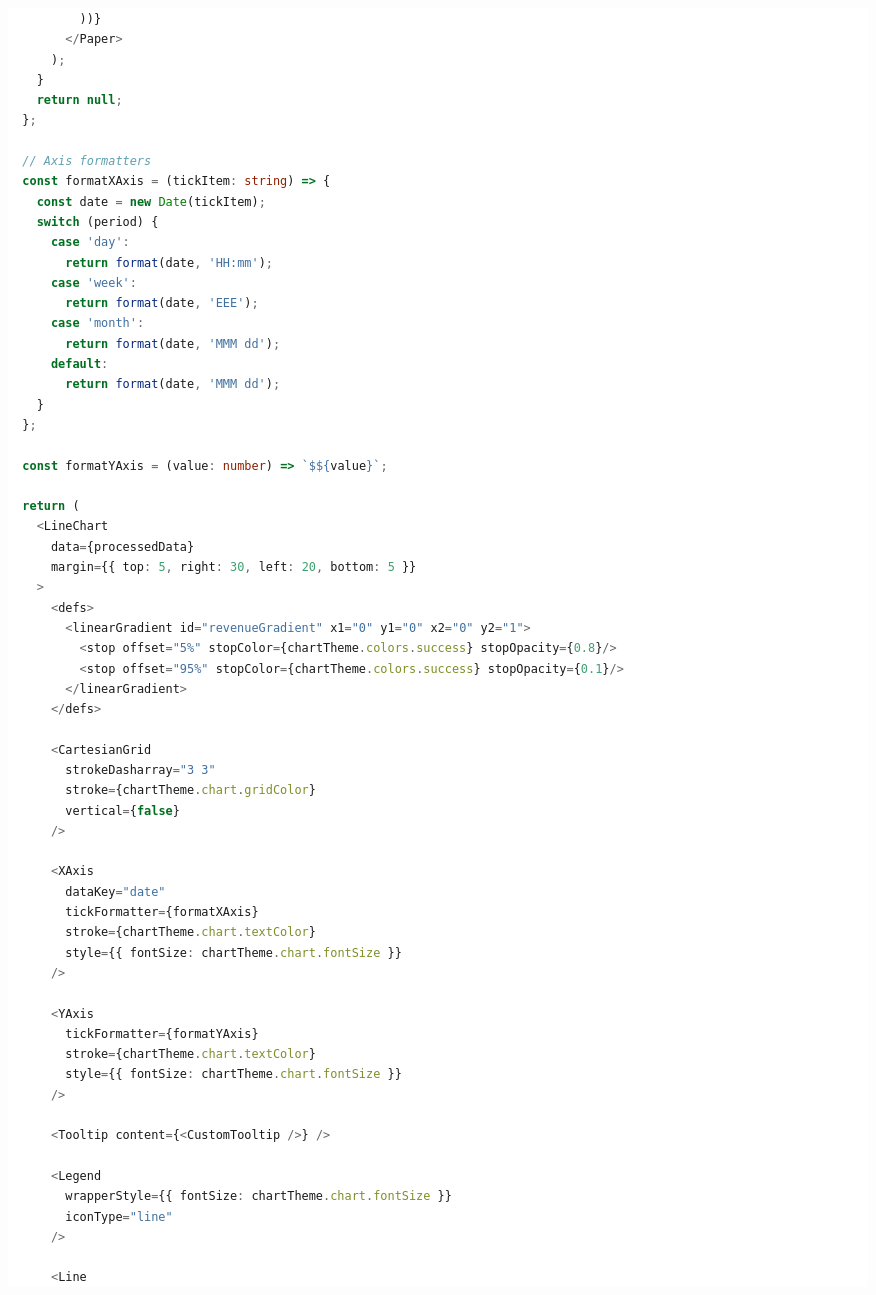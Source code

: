 ```typescript
          ))}
        </Paper>
      );
    }
    return null;
  };

  // Axis formatters
  const formatXAxis = (tickItem: string) => {
    const date = new Date(tickItem);
    switch (period) {
      case 'day':
        return format(date, 'HH:mm');
      case 'week':
        return format(date, 'EEE');
      case 'month':
        return format(date, 'MMM dd');
      default:
        return format(date, 'MMM dd');
    }
  };

  const formatYAxis = (value: number) => `$${value}`;

  return (
    <LineChart
      data={processedData}
      margin={{ top: 5, right: 30, left: 20, bottom: 5 }}
    >
      <defs>
        <linearGradient id="revenueGradient" x1="0" y1="0" x2="0" y2="1">
          <stop offset="5%" stopColor={chartTheme.colors.success} stopOpacity={0.8}/>
          <stop offset="95%" stopColor={chartTheme.colors.success} stopOpacity={0.1}/>
        </linearGradient>
      </defs>
      
      <CartesianGrid 
        strokeDasharray="3 3" 
        stroke={chartTheme.chart.gridColor}
        vertical={false}
      />
      
      <XAxis
        dataKey="date"
        tickFormatter={formatXAxis}
        stroke={chartTheme.chart.textColor}
        style={{ fontSize: chartTheme.chart.fontSize }}
      />
      
      <YAxis
        tickFormatter={formatYAxis}
        stroke={chartTheme.chart.textColor}
        style={{ fontSize: chartTheme.chart.fontSize }}
      />
      
      <Tooltip content={<CustomTooltip />} />
      
      <Legend
        wrapperStyle={{ fontSize: chartTheme.chart.fontSize }}
        iconType="line"
      />
      
      <Line
```